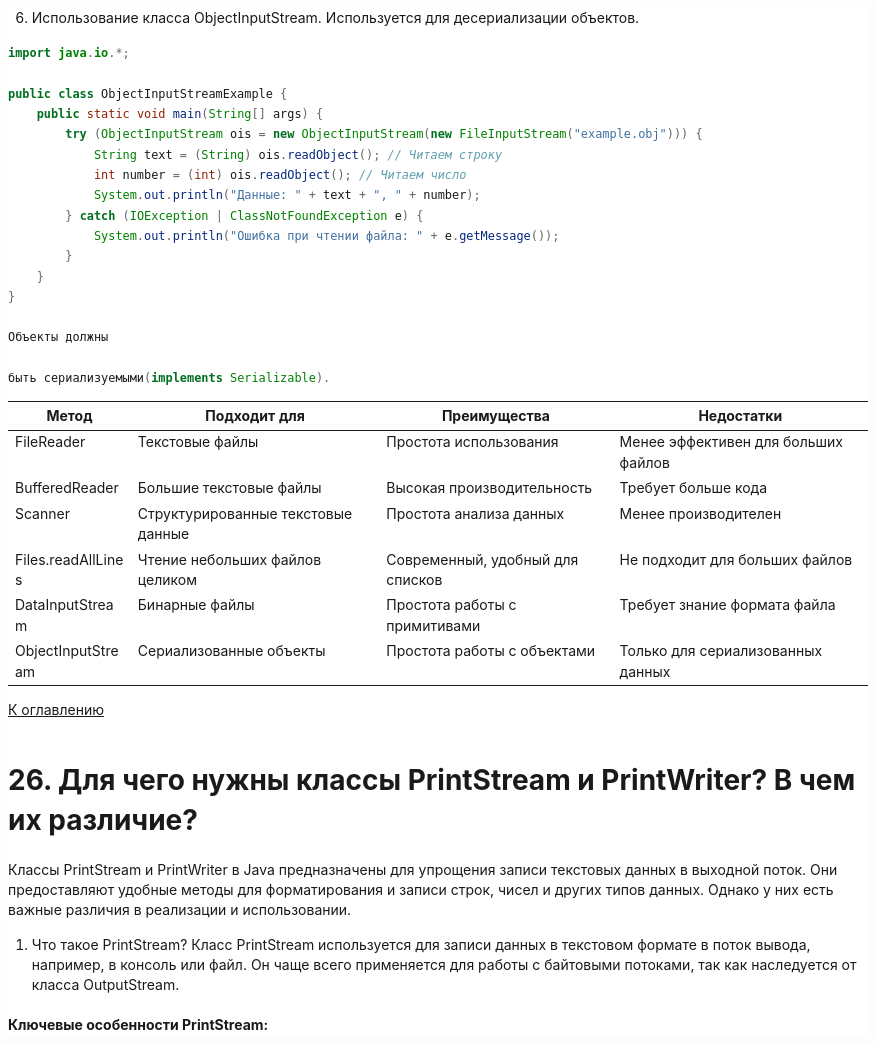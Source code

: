 6. Использование класса ObjectInputStream. Используется для десериализации объектов.

```java
import java.io.*;

public class ObjectInputStreamExample {
    public static void main(String[] args) {
        try (ObjectInputStream ois = new ObjectInputStream(new FileInputStream("example.obj"))) {
            String text = (String) ois.readObject(); // Читаем строку
            int number = (int) ois.readObject(); // Читаем число
            System.out.println("Данные: " + text + ", " + number);
        } catch (IOException | ClassNotFoundException e) {
            System.out.println("Ошибка при чтении файла: " + e.getMessage());
        }
    }
}

Объекты должны

быть сериализуемыми(implements Serializable).
```

| Метод              | Подходит для                       | Преимущества                     | Недостатки                          |
|--------------------|------------------------------------|----------------------------------|-------------------------------------|
| FileReader         | Текстовые файлы                    | Простота использования           | Менее эффективен для больших файлов |
| BufferedReader     | Большие текстовые файлы            | Высокая производительность       | Требует больше кода                 |
| Scanner            | Структурированные текстовые данные | Простота анализа данных          | Менее производителен                |
| Files.readAllLines | Чтение небольших файлов целиком    | Современный, удобный для списков | Не подходит для больших файлов      |
| DataInputStream    | Бинарные файлы                     | Простота работы с примитивами    | Требует знание формата файла        |
| ObjectInputStream  | Сериализованные объекты            | Простота работы с объектами      | Только для сериализованных данных   |

[К оглавлению](#IO)

# 26. Для чего нужны классы PrintStream и PrintWriter? В чем их различие?

Классы PrintStream и PrintWriter в Java предназначены для упрощения записи текстовых данных в выходной поток. Они
предоставляют удобные методы для форматирования и записи строк, чисел и других типов данных. Однако у них есть важные
различия в реализации и использовании.

1. Что такое PrintStream? Класс PrintStream используется для записи данных в текстовом формате в поток вывода, например,
   в консоль или файл. Он чаще всего применяется для работы с байтовыми потоками, так как наследуется от класса
   OutputStream.

#### Ключевые особенности PrintStream:
